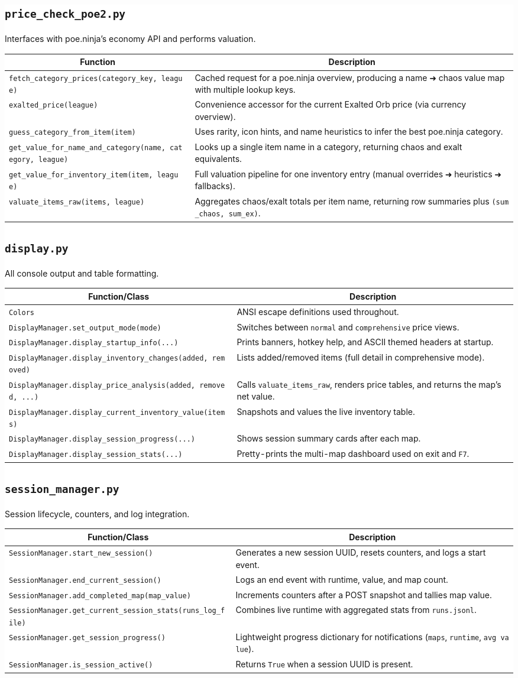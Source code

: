 ## `price_check_poe2.py`
Interfaces with poe.ninja’s economy API and performs valuation.

| Function | Description |
| --- | --- |
| `fetch_category_prices(category_key, league)` | Cached request for a poe.ninja overview, producing a name ➜ chaos value map with multiple lookup keys. |
| `exalted_price(league)` | Convenience accessor for the current Exalted Orb price (via currency overview). |
| `guess_category_from_item(item)` | Uses rarity, icon hints, and name heuristics to infer the best poe.ninja category. |
| `get_value_for_name_and_category(name, category, league)` | Looks up a single item name in a category, returning chaos and exalt equivalents. |
| `get_value_for_inventory_item(item, league)` | Full valuation pipeline for one inventory entry (manual overrides ➜ heuristics ➜ fallbacks). |
| `valuate_items_raw(items, league)` | Aggregates chaos/exalt totals per item name, returning row summaries plus `(sum_chaos, sum_ex)`. |

## `display.py`
All console output and table formatting.

| Function/Class | Description |
| --- | --- |
| `Colors` | ANSI escape definitions used throughout. |
| `DisplayManager.set_output_mode(mode)` | Switches between `normal` and `comprehensive` price views. |
| `DisplayManager.display_startup_info(...)` | Prints banners, hotkey help, and ASCII themed headers at startup. |
| `DisplayManager.display_inventory_changes(added, removed)` | Lists added/removed items (full detail in comprehensive mode). |
| `DisplayManager.display_price_analysis(added, removed, ...)` | Calls `valuate_items_raw`, renders price tables, and returns the map’s net value. |
| `DisplayManager.display_current_inventory_value(items)` | Snapshots and values the live inventory table. |
| `DisplayManager.display_session_progress(...)` | Shows session summary cards after each map. |
| `DisplayManager.display_session_stats(...)` | Pretty-prints the multi-map dashboard used on exit and `F7`. |

## `session_manager.py`
Session lifecycle, counters, and log integration.

| Function/Class | Description |
| --- | --- |
| `SessionManager.start_new_session()` | Generates a new session UUID, resets counters, and logs a start event. |
| `SessionManager.end_current_session()` | Logs an end event with runtime, value, and map count. |
| `SessionManager.add_completed_map(map_value)` | Increments counters after a POST snapshot and tallies map value. |
| `SessionManager.get_current_session_stats(runs_log_file)` | Combines live runtime with aggregated stats from `runs.jsonl`. |
| `SessionManager.get_session_progress()` | Lightweight progress dictionary for notifications (`maps`, `runtime`, `avg value`). |
| `SessionManager.is_session_active()` | Returns `True` when a session UUID is present. |
